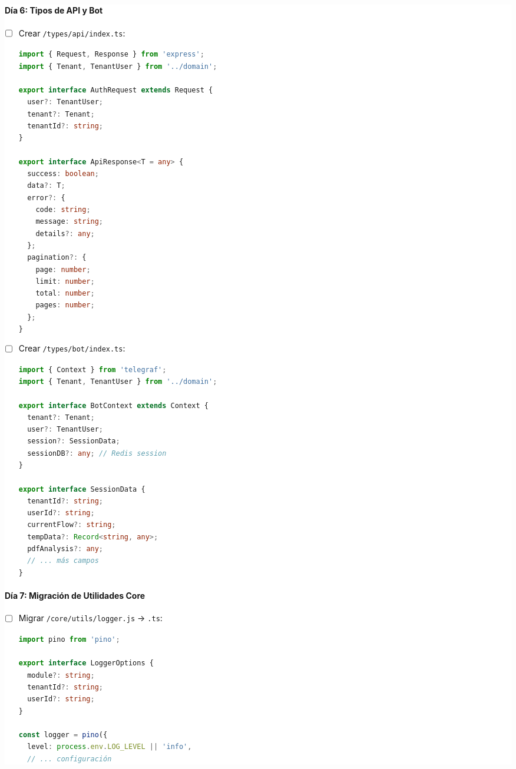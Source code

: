 #### Día 6: Tipos de API y Bot
- [ ] Crear `/types/api/index.ts`:
  ```typescript
  import { Request, Response } from 'express';
  import { Tenant, TenantUser } from '../domain';

  export interface AuthRequest extends Request {
    user?: TenantUser;
    tenant?: Tenant;
    tenantId?: string;
  }

  export interface ApiResponse<T = any> {
    success: boolean;
    data?: T;
    error?: {
      code: string;
      message: string;
      details?: any;
    };
    pagination?: {
      page: number;
      limit: number;
      total: number;
      pages: number;
    };
  }
  ```

- [ ] Crear `/types/bot/index.ts`:
  ```typescript
  import { Context } from 'telegraf';
  import { Tenant, TenantUser } from '../domain';

  export interface BotContext extends Context {
    tenant?: Tenant;
    user?: TenantUser;
    session?: SessionData;
    sessionDB?: any; // Redis session
  }

  export interface SessionData {
    tenantId?: string;
    userId?: string;
    currentFlow?: string;
    tempData?: Record<string, any>;
    pdfAnalysis?: any;
    // ... más campos
  }
  ```

#### Día 7: Migración de Utilidades Core
- [ ] Migrar `/core/utils/logger.js` → `.ts`:
  ```typescript
  import pino from 'pino';
  
  export interface LoggerOptions {
    module?: string;
    tenantId?: string;
    userId?: string;
  }
  
  const logger = pino({
    level: process.env.LOG_LEVEL || 'info',
    // ... configuración
  ```